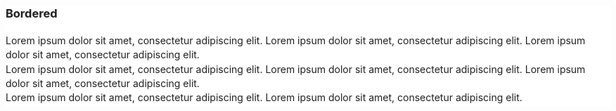   </template>
</HighlightCard>

### Bordered

<HighlightCard>
  <div>
    <b-card-group deck>
      <b-card
        border-variant="primary"
        header="Primary"
        header-bg-variant="primary"
        header-text-variant="white"
        align="center"
      >
        <b-card-text>Lorem ipsum dolor sit amet, consectetur adipiscing elit.</b-card-text>
      </b-card>
      <b-card
        border-variant="secondary"
        header="Secondary"
        header-border-variant="secondary"
        align="center"
      >
        <b-card-text>Lorem ipsum dolor sit amet, consectetur adipiscing elit.</b-card-text>
      </b-card>
      <b-card border-variant="success" header="Success" align="center">
        <b-card-text>Lorem ipsum dolor sit amet, consectetur adipiscing elit.</b-card-text>
      </b-card>
    </b-card-group>
  </div>
  <div class="mt-3">
    <b-card-group deck>
      <b-card border-variant="info" header="Info" align="center">
        <b-card-text>Lorem ipsum dolor sit amet, consectetur adipiscing elit.</b-card-text>
      </b-card>
      <b-card
        border-variant="warning"
        header="Warning"
        header-bg-variant="transparent"
        align="center"
      >
        <b-card-text>Lorem ipsum dolor sit amet, consectetur adipiscing elit.</b-card-text>
      </b-card>
      <b-card
        border-variant="danger"
        header="Danger"
        header-border-variant="danger"
        header-text-variant="danger"
        align="center"
      >
        <b-card-text>Lorem ipsum dolor sit amet, consectetur adipiscing elit.</b-card-text>
      </b-card>
    </b-card-group>
  </div>
  <div class="mt-3">
    <b-card-group deck class="mb-3">
      <b-card border-variant="light" header="Light" class="text-center">
        <b-card-text>Lorem ipsum dolor sit amet, consectetur adipiscing elit.</b-card-text>
      </b-card>
      <b-card border-variant="dark" header="Dark" align="center">
        <b-card-text>Lorem ipsum dolor sit amet, consectetur adipiscing elit.</b-card-text>
      </b-card>
    </b-card-group>
  </div>